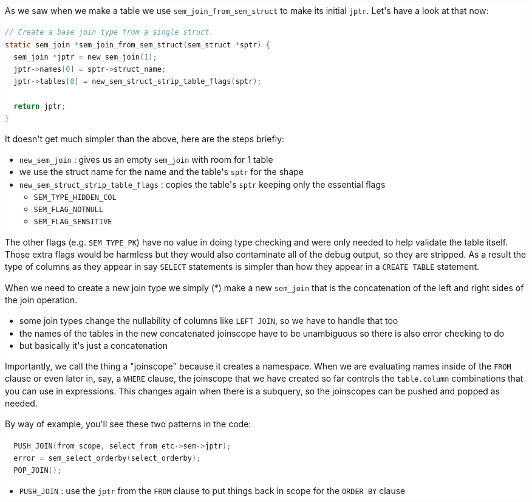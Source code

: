 As we saw when we make a table we use `sem_join_from_sem_struct` to make its initial `jptr`.  Let's
have a look at that now:

```C
// Create a base join type from a single struct.
static sem_join *sem_join_from_sem_struct(sem_struct *sptr) {
  sem_join *jptr = new_sem_join(1);
  jptr->names[0] = sptr->struct_name;
  jptr->tables[0] = new_sem_struct_strip_table_flags(sptr);

  return jptr;
}
```

It doesn't get much simpler than the above, here are the steps briefly:

* `new_sem_join` : gives us an empty `sem_join` with room for 1 table
* we use the struct name for the name and the table's `sptr` for the shape
* `new_sem_struct_strip_table_flags` : copies the table's `sptr` keeping only the essential flags
  * `SEM_TYPE_HIDDEN_COL`
  * `SEM_FLAG_NOTNULL`
  * `SEM_FLAG_SENSITIVE`

The other flags (e.g. `SEM_TYPE_PK`) have no value in doing type checking and were only needed to help validate the table itself.
Those extra flags would be harmless but they would also contaminate all of the debug output, so they are stripped.  As a result
the type of columns as they appear in say `SELECT` statements is simpler than how they appear in a `CREATE TABLE` statement.

When we need to create a new join type we simply (*) make a new `sem_join` that is the concatenation of the left and right sides of the join
operation.

* some join types change the nullability of columns like `LEFT JOIN`, so we have to handle that too
* the names of the tables in the new concatenated joinscope have to be unambiguous so there is also error checking to do
* but basically it's just a concatenation

Importantly, we call the thing a "joinscope" because it creates a namespace.  When we are evaluating names inside of the `FROM` clause or
even later in, say, a `WHERE` clause, the joinscope that we have created so far controls the `table.column` combinations that you can
use in expressions.  This changes again when there is a subquery, so the joinscopes can be pushed and popped as needed.

By way of example, you'll see these two patterns in the code:

```C
  PUSH_JOIN(from_scope, select_from_etc->sem->jptr);
  error = sem_select_orderby(select_orderby);
  POP_JOIN();
```

* `PUSH_JOIN` : use the `jptr` from the `FROM` clause to put things back in scope for the `ORDER BY` clause

